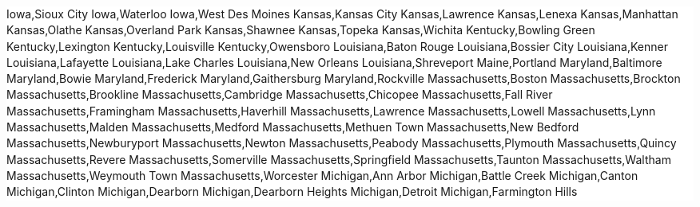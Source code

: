 Iowa,Sioux City
Iowa,Waterloo
Iowa,West Des Moines
Kansas,Kansas City
Kansas,Lawrence
Kansas,Lenexa
Kansas,Manhattan
Kansas,Olathe
Kansas,Overland Park
Kansas,Shawnee
Kansas,Topeka
Kansas,Wichita
Kentucky,Bowling Green
Kentucky,Lexington
Kentucky,Louisville
Kentucky,Owensboro
Louisiana,Baton Rouge
Louisiana,Bossier City
Louisiana,Kenner
Louisiana,Lafayette
Louisiana,Lake Charles
Louisiana,New Orleans
Louisiana,Shreveport
Maine,Portland
Maryland,Baltimore
Maryland,Bowie
Maryland,Frederick
Maryland,Gaithersburg
Maryland,Rockville
Massachusetts,Boston
Massachusetts,Brockton
Massachusetts,Brookline
Massachusetts,Cambridge
Massachusetts,Chicopee
Massachusetts,Fall River
Massachusetts,Framingham
Massachusetts,Haverhill
Massachusetts,Lawrence
Massachusetts,Lowell
Massachusetts,Lynn
Massachusetts,Malden
Massachusetts,Medford
Massachusetts,Methuen Town
Massachusetts,New Bedford
Massachusetts,Newburyport
Massachusetts,Newton
Massachusetts,Peabody
Massachusetts,Plymouth
Massachusetts,Quincy
Massachusetts,Revere
Massachusetts,Somerville
Massachusetts,Springfield
Massachusetts,Taunton
Massachusetts,Waltham
Massachusetts,Weymouth Town
Massachusetts,Worcester
Michigan,Ann Arbor
Michigan,Battle Creek
Michigan,Canton
Michigan,Clinton
Michigan,Dearborn
Michigan,Dearborn Heights
Michigan,Detroit
Michigan,Farmington Hills